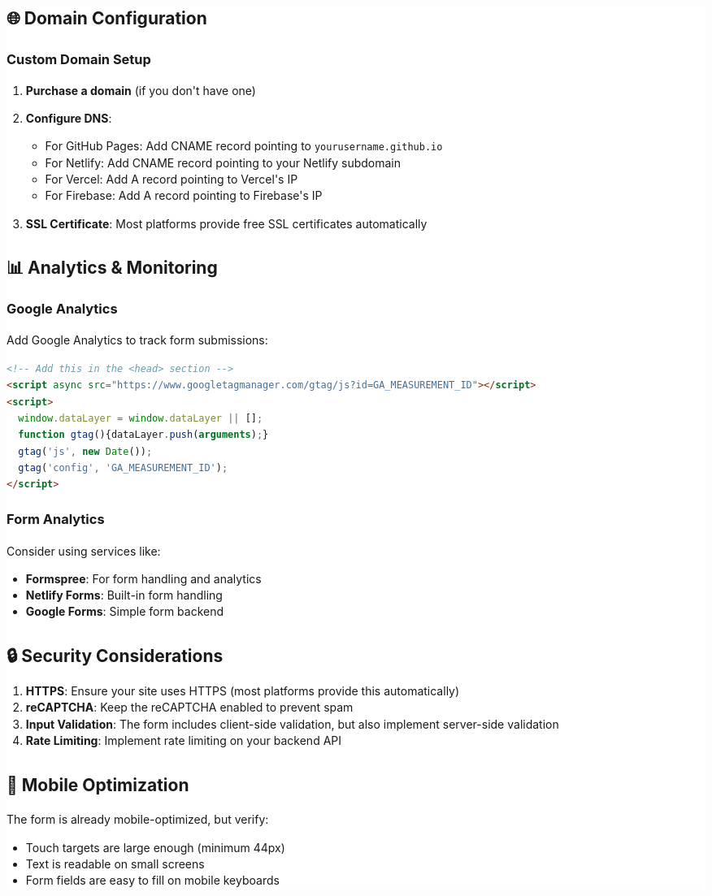## 🌐 Domain Configuration

### Custom Domain Setup

1. **Purchase a domain** (if you don't have one)
2. **Configure DNS**:
   - For GitHub Pages: Add CNAME record pointing to `yourusername.github.io`
   - For Netlify: Add CNAME record pointing to your Netlify subdomain
   - For Vercel: Add A record pointing to Vercel's IP
   - For Firebase: Add A record pointing to Firebase's IP

3. **SSL Certificate**: Most platforms provide free SSL certificates automatically

## 📊 Analytics & Monitoring

### Google Analytics
Add Google Analytics to track form submissions:

```html
<!-- Add this in the <head> section -->
<script async src="https://www.googletagmanager.com/gtag/js?id=GA_MEASUREMENT_ID"></script>
<script>
  window.dataLayer = window.dataLayer || [];
  function gtag(){dataLayer.push(arguments);}
  gtag('js', new Date());
  gtag('config', 'GA_MEASUREMENT_ID');
</script>
```

### Form Analytics
Consider using services like:
- **Formspree**: For form handling and analytics
- **Netlify Forms**: Built-in form handling
- **Google Forms**: Simple form backend

## 🔒 Security Considerations

1. **HTTPS**: Ensure your site uses HTTPS (most platforms provide this automatically)
2. **reCAPTCHA**: Keep the reCAPTCHA enabled to prevent spam
3. **Input Validation**: The form includes client-side validation, but also implement server-side validation
4. **Rate Limiting**: Implement rate limiting on your backend API

## 📱 Mobile Optimization

The form is already mobile-optimized, but verify:
- Touch targets are large enough (minimum 44px)
- Text is readable on small screens
- Form fields are easy to fill on mobile keyboards
